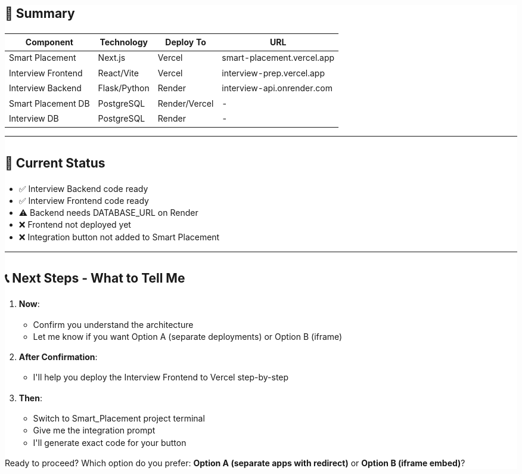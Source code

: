 
## 🎯 Summary

| Component | Technology | Deploy To | URL |
|-----------|-----------|-----------|-----|
| Smart Placement | Next.js | Vercel | smart-placement.vercel.app |
| Interview Frontend | React/Vite | Vercel | interview-prep.vercel.app |
| Interview Backend | Flask/Python | Render | interview-api.onrender.com |
| Smart Placement DB | PostgreSQL | Render/Vercel | - |
| Interview DB | PostgreSQL | Render | - |

---

## 🚦 Current Status

- ✅ Interview Backend code ready
- ✅ Interview Frontend code ready
- ⚠️ Backend needs DATABASE_URL on Render
- ❌ Frontend not deployed yet
- ❌ Integration button not added to Smart Placement

---

## 📞 Next Steps - What to Tell Me

1. **Now**:
   - Confirm you understand the architecture
   - Let me know if you want Option A (separate deployments) or Option B (iframe)

2. **After Confirmation**:
   - I'll help you deploy the Interview Frontend to Vercel step-by-step

3. **Then**:
   - Switch to Smart_Placement project terminal
   - Give me the integration prompt
   - I'll generate exact code for your button

Ready to proceed? Which option do you prefer: **Option A (separate apps with redirect)** or **Option B (iframe embed)**?
